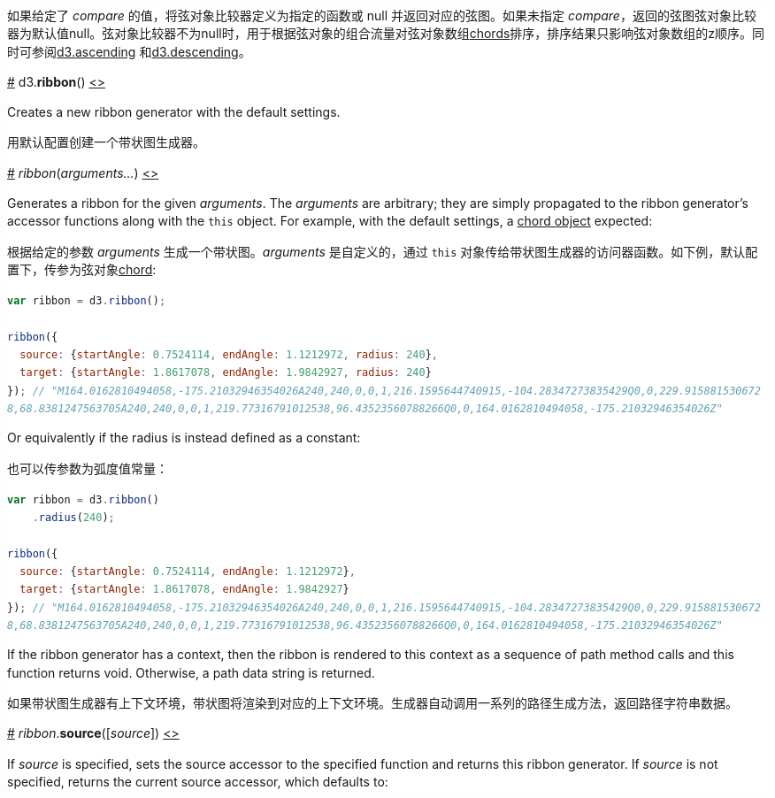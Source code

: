 如果给定了 *compare* 的值，将弦对象比较器定义为指定的函数或 null 并返回对应的弦图。如果未指定 *compare*，返回的弦图弦对象比较器为默认值null。弦对象比较器不为null时，用于根据弦对象的组合流量对弦对象数组[chords](#_chord)排序，排序结果只影响弦对象数组的z顺序。同时可参阅[d3.ascending](https://github.com/d3/d3-array#ascending) 和[d3.descending](https://github.com/d3/d3-array#descending)。 

<a href="#ribbon" name="ribbon">#</a> d3.<b>ribbon</b>() [<>](https://github.com/d3/d3-chord/blob/master/src/ribbon.js "Source")

Creates a new ribbon generator with the default settings.

用默认配置创建一个带状图生成器。

<a href="#_ribbon" name="_ribbon">#</a> <i>ribbon</i>(<i>arguments…</i>) [<>](https://github.com/d3/d3-chord/blob/master/src/ribbon.js#L34 "Source")

Generates a ribbon for the given *arguments*. The *arguments* are arbitrary; they are simply propagated to the ribbon generator’s accessor functions along with the `this` object. For example, with the default settings, a [chord object](#_chord) expected:

根据给定的参数 *arguments* 生成一个带状图。*arguments* 是自定义的，通过 `this` 对象传给带状图生成器的访问器函数。如下例，默认配置下，传参为弦对象[chord](#_chord):

```js
var ribbon = d3.ribbon();

ribbon({
  source: {startAngle: 0.7524114, endAngle: 1.1212972, radius: 240},
  target: {startAngle: 1.8617078, endAngle: 1.9842927, radius: 240}
}); // "M164.0162810494058,-175.21032946354026A240,240,0,0,1,216.1595644740915,-104.28347273835429Q0,0,229.9158815306728,68.8381247563705A240,240,0,0,1,219.77316791012538,96.43523560788266Q0,0,164.0162810494058,-175.21032946354026Z"
```

Or equivalently if the radius is instead defined as a constant:

也可以传参数为弧度值常量：

```js
var ribbon = d3.ribbon()
    .radius(240);

ribbon({
  source: {startAngle: 0.7524114, endAngle: 1.1212972},
  target: {startAngle: 1.8617078, endAngle: 1.9842927}
}); // "M164.0162810494058,-175.21032946354026A240,240,0,0,1,216.1595644740915,-104.28347273835429Q0,0,229.9158815306728,68.8381247563705A240,240,0,0,1,219.77316791012538,96.43523560788266Q0,0,164.0162810494058,-175.21032946354026Z"
```

If the ribbon generator has a context, then the ribbon is rendered to this context as a sequence of path method calls and this function returns void. Otherwise, a path data string is returned.

如果带状图生成器有上下文环境，带状图将渲染到对应的上下文环境。生成器自动调用一系列的路径生成方法，返回路径字符串数据。

<a href="#ribbon_source" name="ribbon_source">#</a> <i>ribbon</i>.<b>source</b>([<i>source</i>]) [<>](https://github.com/d3/d3-chord/blob/master/src/ribbon.js#L74 "Source")

If *source* is specified, sets the source accessor to the specified function and returns this ribbon generator. If *source* is not specified, returns the current source accessor, which defaults to:
